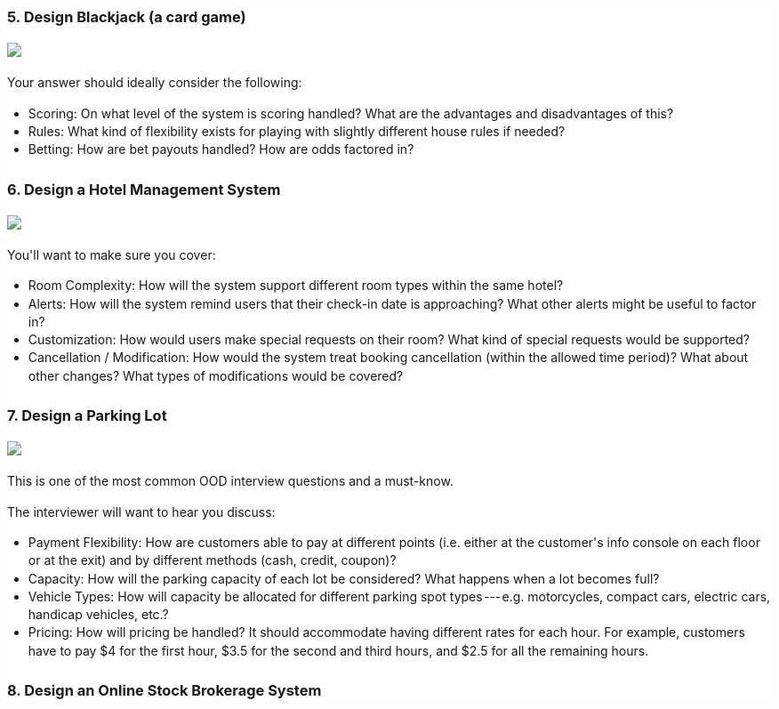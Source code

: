 
### 5. Design Blackjack (a card game)


![](img/1-asfqq5wn5vajb3gd1acm1q-png)


Your answer should ideally consider the following:


* Scoring: On what level of the system is scoring handled? What are the advantages and disadvantages of this?
* Rules: What kind of flexibility exists for playing with slightly different house rules if needed?
* Betting: How are bet payouts handled? How are odds factored in?


### 6. Design a Hotel Management System


![](img/1-vatkx5nym0gm2zoiixe91g-png)


You'll want to make sure you cover:


* Room Complexity: How will the system support different room types within the same hotel?
* Alerts: How will the system remind users that their check-in date is approaching? What other alerts might be useful to factor in?
* Customization: How would users make special requests on their room? What kind of special requests would be supported?
* Cancellation / Modification: How would the system treat booking cancellation (within the allowed time period)? What about other changes? What types of modifications would be covered?


### 7. Design a Parking Lot


![](img/1-rf8k7w8yeazqhgj4bk9tkg-png)


This is one of the most common OOD interview questions and a must-know.


The interviewer will want to hear you discuss:


* Payment Flexibility: How are customers able to pay at different points (i.e. either at the customer's info console on each floor or at the exit) and by different methods (cash, credit, coupon)?
* Capacity: How will the parking capacity of each lot be considered? What happens when a lot becomes full?
* Vehicle Types: How will capacity be allocated for different parking spot types --- e.g. motorcycles, compact cars, electric cars, handicap vehicles, etc.?
* Pricing: How will pricing be handled? It should accommodate having different rates for each hour. For example, customers have to pay $4 for the first hour, $3.5 for the second and third hours, and $2.5 for all the remaining hours.


### 8. Design an Online Stock Brokerage System
